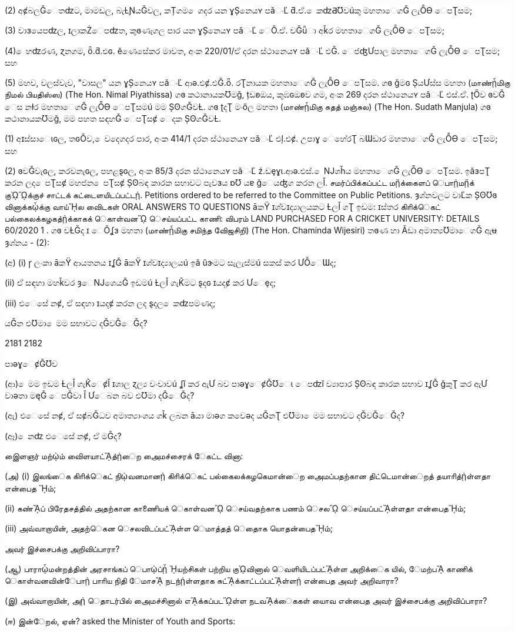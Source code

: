 (2) අȼබලǦෙතʣට, මාමඩල, බැȽƝයǦවල, කȚගම ෙගදර යන ɣȘනෙයʏ පǎංĽ ƌ.ඒ. ෙකʣƋƱවúකු මහතාෙගǦ ලැȬƟ ෙපƮසම;

(3) වාɜයෙපʣල, ɪලාකŻෙපʣත, කුɞණෑගල පාර යන ɣȘනෙයʏ පǎංĽ ෙŎ.ඒ. චǦǖා අǩර මහතාෙගǦ ලැȬƟ ෙපƮසම;

(4) ෙහʣරණ, ɀනගම, ȫ.ƌ.එɢ. ěණෙසේකර මාවත, අංක 220/01/ඒ දරන ස්ථානෙයʏ පǎංĽ එǦ. ෙජʤƯපාල මහතාෙගǦ ලැȬƟ ෙපƮසම; සහ

(5) මහව, වලස්වැව, "වාසල" යන ɣȘනෙයʏ පǎංĽ ආə.එȼ.එǦ.ȫ. රƮනායක මහතාෙගǦ ලැȬƟ ෙපƮසම. ගɞ ǧමɢ ȘයƯස්ස මහතා (மாண்ᾗமிகு நிமல் பியதிஸ்ஸ) (The Hon. Nimal Piyathissa) ගɞ කථානායකƱමǧ, țඩʚඔය, කුඹɢඔʚව ගම, අංක 269 දරන ස්ථානෙයʏ පǎංĽ එස්.ඒ. ʈŐව ɞවǦ ෙස නɫර මහතාෙගǦ ලැȬƟ ෙපƮසමú මම ȘʘගǦවȽ. ගɞ ʈදƮ මංőල මහතා (மாண்ᾗமிகு சுதத் மஞ்சுல) (The Hon. Sudath Manjula) ගɞ කථානායකƱමǧ, මම පහත සඳහǦ ෙපƮසȼ ෙදක ȘʘගǦවȽ.

(1) අɪස්සාෙɩɢල, තɢǑව, ෙවදෙගදර පාර, අංක 414/1 දරන ස්ථානෙයʏ පǎංĽ එļ.එȼ. උපාɣ ෙහේරƮ බƜඩාර මහතාෙගǦ ලැȬƟ ෙපƮසම; සහ

(2) ɞවǦවැɢල, කරවනැɢල, පහළȿɢල, අංක 85/3 දරන ස්ථානෙයʏ පǎංĽ ź.ඩȩɣɩ.ආə.එස්. ෙǊශȟය මහතාෙගǦ ලැȬƟ ෙපƮසම. ඉǎɜපƮ කරන ලද ෙපƮසȼ මහජන ෙපƮසȼ Șʘබඳ කාරක සභාවට පැවɜය ɒƱ යɐ ǧෙයʤග කරන ලǏ. சமர்ப்பிக்கப்பட்ட மᾔக்கைளப் ெபாᾐமᾔக் குᾨᾫக்குச் சாட்டக் கட்டைளயிடப்பட்டᾐ. Petitions ordered to be referred to the Committee on Public Petitions. ȝශ්නවලට වාĽක ȘʘƱɞ வினாக்கᾦக்கு வாய்ᾚல விைடகள் ORAL ANSWERS TO QUESTIONS āකŸ ɪශ්වɪද්‍යාලයකට ȽලǏ ගƮ ඉඩම: ɪස්තර கிாிக்ெகட் பல்கைலக்கழகத்ᾐக்காகக் ெகாள்வனᾫ ெசய்யப்பட்ட காணி: விபரம் LAND PURCHASED FOR A CRICKET UNIVERSITY: DETAILS 60/2020 1 . ගɞ චȽǦද ɪ ෙŎʆɜ මහතා (மாண்ᾗமிகு சமிந்த விேஜசிறி) (The Hon. Chaminda Wijesiri) තɞණ හා Ăඩා අමාත්‍යƱමාෙගǦ ඇʉ ȝශ්නය - (2):

(අ) (i) ɼ ලංකා āකŸ ආයතනය ɪʆǦ āකŸ ɪශ්වɪද්‍යාලයú ඉǎ ûɝමට සැලැස්මú සකස් කර ƯȬෙƜද;

(ii) ඒ සඳහා මහǩවර ȝෙǊශෙයǦ ඉඩමú ȽලǏ ගැǨමට ȿදɢ ɪයදȼ කර Ưෙȩද;

(iii) එෙසේ නȼ, ඒ සඳහා ɪයදȼ කරන ලද ȿදල ෙකʣපමණද;

යǦන එƱමා ෙමම සභාවට දǦවǦෙǦද?

2181 2182

පාəɣෙȼǦƱව

(ආ) ෙමම ඉඩම ȽලǏ ගැǨෙȼǏ ɪශාල ɀල්‍ය වංචාවú ʆǐ කර ඇƯ බව පාəɣෙȼǦƱෙɩ ෙපʣǐ ව්‍යාපාර Șʘබඳ කාරක සභාව ɪʆǦ ǧකුƮ කර ඇƯ වාəතා මęǦ ෙපǦවා Ǐ Ưෙබන බව එƱමා දǦෙǦද?

(ඇ) එෙසේ නȼ, ඒ සȼබǦධව අමාත්‍යාංශය ගǩ ලබන āයා මාəග කවෙəද යǦනƮ එƱමා ෙමම සභාවට දǦවǦෙǦද?

(ඈ) ෙනʣ එෙසේ නȼ, ඒ මǦද?

இைளஞர் மற்ᾠம் விைளயாட்ᾌத்ᾐைற அைமச்சைரக் ேகட்ட வினா:

(அ) (i) இலங்ைக கிாிக்ெகட் நிᾠவனமானᾐ கிாிக்ெகட் பல்கைலக்கழகெமான்ைற அைமப்பதற்கான திட்டெமான்ைறத் தயாாித்ᾐள்ளதா என்பைத ᾜம்;

(ii) கண்ᾊப் பிரேதசத்தில் அதற்கான காணிையக் ெகாள்வனᾫ ெசய்வதற்காக பணம் ெசலᾫ ெசய்யப்பட்ᾌள்ளதா என்பைதᾜம்;

(iii) அவ்வாறாயின், அதற்ெகன ெசலவிடப்பட்ᾌள்ள ெமாத்தத் ெதாைக யாெதன்பைதᾜம்;

அவர் இச்சைபக்கு அறிவிப்பாரா?

(ஆ) பாராᾦமன்றத்தின் அரசாங்கப் ெபாᾠப்ᾗ ᾙயற்சிகள் பற்றிய குᾨவினால் ெவளியிடப்பட்ᾌள்ள அறிக்ைக யில், ேமற்பᾊ காணிக் ெகாள்வனவின்ேபாᾐ பாாிய நிதி ேமாசᾊ நடந்ᾐள்ளதாக சுட்ᾊக்காட்டப்பட்ᾌள்ளᾐ என்பைத அவர் அறிவாரா?

(இ) அவ்வாறாயின், அᾐ ெதாடர்பில் அைமச்சினால் எᾌக்கப்படᾫள்ள நடவᾊக்ைககள் யாைவ என்பைத அவர் இச்சைபக்கு அறிவிப்பாரா?

(ஈ) இன்ேறல், ஏன்? asked the Minister of Youth and Sports:
